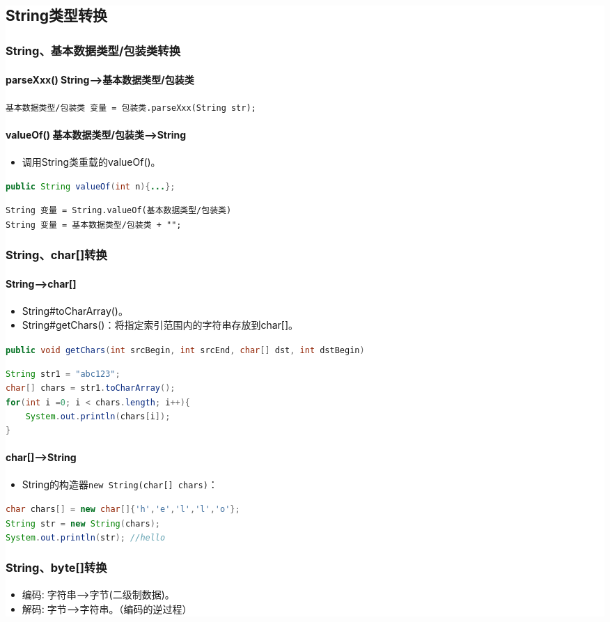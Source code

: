 ## String类型转换

### String、基本数据类型/包装类转换

#### parseXxx() String-->基本数据类型/包装类

```
基本数据类型/包装类 变量 = 包装类.parseXxx(String str);
```

#### valueOf() 基本数据类型/包装类-->String

- 调用String类重载的valueOf()。

```java
public String valueOf(int n){...};
```

```
String 变量 = String.valueOf(基本数据类型/包装类)
String 变量 = 基本数据类型/包装类 + "";
```

### String、char[]转换

#### String-->char[]

- String#toCharArray()。
- String#getChars()：将指定索引范围内的字符串存放到char[]。

```java
public void getChars(int srcBegin, int srcEnd, char[] dst, int dstBegin)
```

```java
String str1 = "abc123";
char[] chars = str1.toCharArray();
for(int i =0; i < chars.length; i++){
    System.out.println(chars[i]);
}
```

#### char[]-->String

- String的构造器`new String(char[] chars)`：

```java
char chars[] = new char[]{'h','e','l','l','o'};
String str = new String(chars);
System.out.println(str); //hello
```

### String、byte[]转换

- 编码: 字符串-->字节(二级制数据)。
- 解码: 字节-->字符串。（编码的逆过程）
